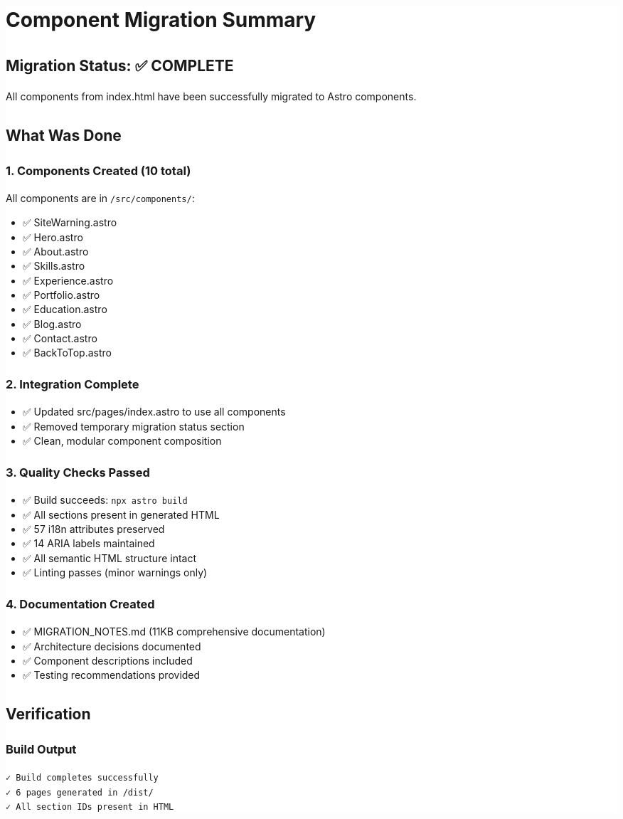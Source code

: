 # Component Migration Summary

## Migration Status: ✅ COMPLETE

All components from index.html have been successfully migrated to Astro components.

## What Was Done

### 1. Components Created (10 total)
All components are in `/src/components/`:
- ✅ SiteWarning.astro
- ✅ Hero.astro
- ✅ About.astro
- ✅ Skills.astro
- ✅ Experience.astro
- ✅ Portfolio.astro
- ✅ Education.astro
- ✅ Blog.astro
- ✅ Contact.astro
- ✅ BackToTop.astro

### 2. Integration Complete
- ✅ Updated src/pages/index.astro to use all components
- ✅ Removed temporary migration status section
- ✅ Clean, modular component composition

### 3. Quality Checks Passed
- ✅ Build succeeds: `npx astro build`
- ✅ All sections present in generated HTML
- ✅ 57 i18n attributes preserved
- ✅ 14 ARIA labels maintained
- ✅ All semantic HTML structure intact
- ✅ Linting passes (minor warnings only)

### 4. Documentation Created
- ✅ MIGRATION_NOTES.md (11KB comprehensive documentation)
- ✅ Architecture decisions documented
- ✅ Component descriptions included
- ✅ Testing recommendations provided

## Verification

### Build Output
```bash
✓ Build completes successfully
✓ 6 pages generated in /dist/
✓ All section IDs present in HTML
```
